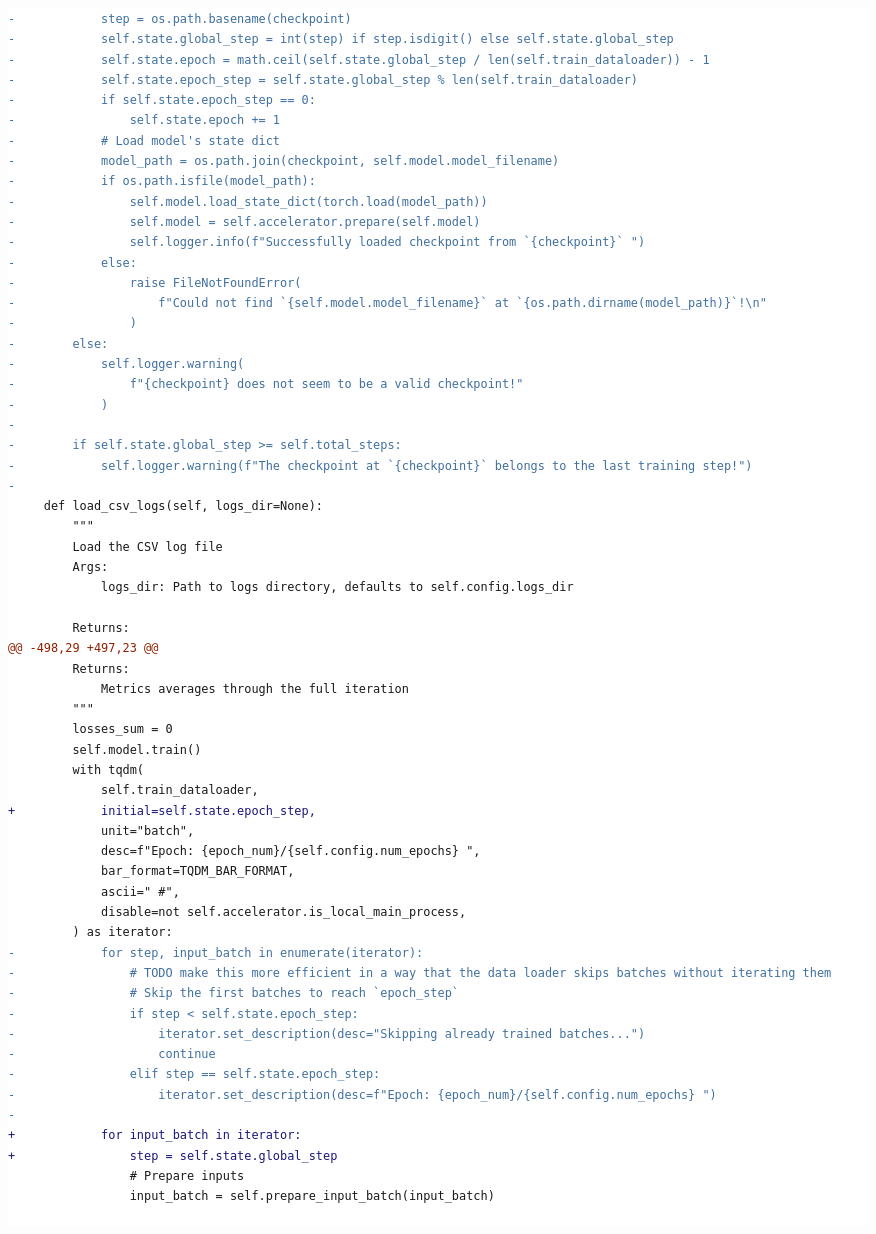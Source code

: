```diff
-            step = os.path.basename(checkpoint)
-            self.state.global_step = int(step) if step.isdigit() else self.state.global_step
-            self.state.epoch = math.ceil(self.state.global_step / len(self.train_dataloader)) - 1
-            self.state.epoch_step = self.state.global_step % len(self.train_dataloader)
-            if self.state.epoch_step == 0:
-                self.state.epoch += 1
-            # Load model's state dict
-            model_path = os.path.join(checkpoint, self.model.model_filename)
-            if os.path.isfile(model_path):
-                self.model.load_state_dict(torch.load(model_path))
-                self.model = self.accelerator.prepare(self.model)
-                self.logger.info(f"Successfully loaded checkpoint from `{checkpoint}` ")
-            else:
-                raise FileNotFoundError(
-                    f"Could not find `{self.model.model_filename}` at `{os.path.dirname(model_path)}`!\n"
-                )
-        else:
-            self.logger.warning(
-                f"{checkpoint} does not seem to be a valid checkpoint!"
-            )
-
-        if self.state.global_step >= self.total_steps:
-            self.logger.warning(f"The checkpoint at `{checkpoint}` belongs to the last training step!")
-
     def load_csv_logs(self, logs_dir=None):
         """
         Load the CSV log file
         Args:
             logs_dir: Path to logs directory, defaults to self.config.logs_dir
 
         Returns:
@@ -498,29 +497,23 @@
         Returns:
             Metrics averages through the full iteration
         """
         losses_sum = 0
         self.model.train()
         with tqdm(
             self.train_dataloader,
+            initial=self.state.epoch_step,
             unit="batch",
             desc=f"Epoch: {epoch_num}/{self.config.num_epochs} ",
             bar_format=TQDM_BAR_FORMAT,
             ascii=" #",
             disable=not self.accelerator.is_local_main_process,
         ) as iterator:
-            for step, input_batch in enumerate(iterator):
-                # TODO make this more efficient in a way that the data loader skips batches without iterating them
-                # Skip the first batches to reach `epoch_step`
-                if step < self.state.epoch_step:
-                    iterator.set_description(desc="Skipping already trained batches...")
-                    continue
-                elif step == self.state.epoch_step:
-                    iterator.set_description(desc=f"Epoch: {epoch_num}/{self.config.num_epochs} ")
-
+            for input_batch in iterator:
+                step = self.state.global_step
                 # Prepare inputs
                 input_batch = self.prepare_input_batch(input_batch)
 
```